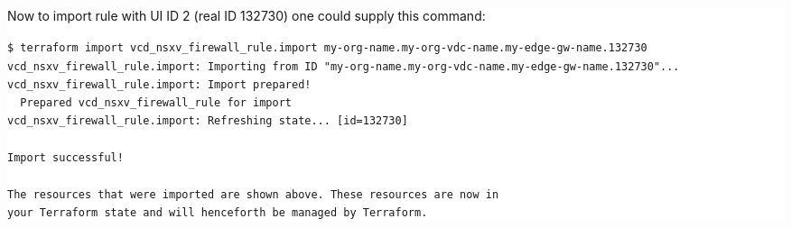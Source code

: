 Now to import rule with UI ID 2 (real ID 132730) one could supply this command:

```shell
$ terraform import vcd_nsxv_firewall_rule.import my-org-name.my-org-vdc-name.my-edge-gw-name.132730
vcd_nsxv_firewall_rule.import: Importing from ID "my-org-name.my-org-vdc-name.my-edge-gw-name.132730"...
vcd_nsxv_firewall_rule.import: Import prepared!
  Prepared vcd_nsxv_firewall_rule for import
vcd_nsxv_firewall_rule.import: Refreshing state... [id=132730]

Import successful!

The resources that were imported are shown above. These resources are now in
your Terraform state and will henceforth be managed by Terraform.
```


[docs-import]: https://www.terraform.io/docs/import/